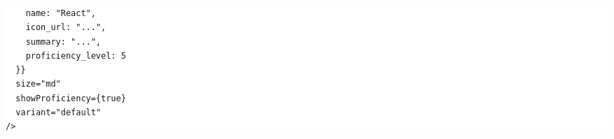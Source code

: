 ```tsx
    name: "React",
    icon_url: "...",
    summary: "...",
    proficiency_level: 5
  }}
  size="md"
  showProficiency={true}
  variant="default"
/>
``` 